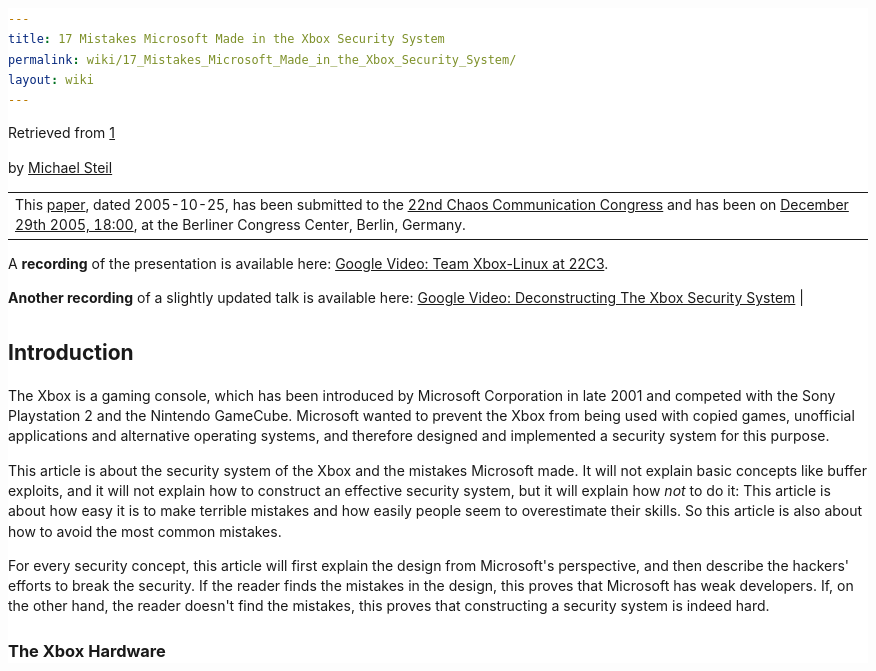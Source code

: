 ```yaml
---
title: 17 Mistakes Microsoft Made in the Xbox Security System
permalink: wiki/17_Mistakes_Microsoft_Made_in_the_Xbox_Security_System/
layout: wiki
---
```


Retrieved from
[1](https://web.archive.org/web/20100617003620/http://www.xbox-linux.org/wiki/17_Mistakes_Microsoft_Made_in_the_Xbox_Security_System)

by [Michael
Steil](https://web.archive.org/web/20100617003620/http://www.xbox-linux.org/wiki/User:Michael_Steil)

|                                                                                                                                                                                                                                                                                                                                                                                                                                                                                                                |
|----------------------------------------------------------------------------------------------------------------------------------------------------------------------------------------------------------------------------------------------------------------------------------------------------------------------------------------------------------------------------------------------------------------------------------------------------------------------------------------------------------------|
| This [paper](https://web.archive.org/web/20100617003620/http://events.ccc.de/congress/2005/fahrplan/attachments/591-paper_xbox.pdf), dated 2005-10-25, has been submitted to the [22nd Chaos Communication Congress](https://web.archive.org/web/20100617003620/http://events.ccc.de/congress/2005/) and has been on [December 29th 2005, 18:00](https://web.archive.org/web/20100617003620/http://events.ccc.de/congress/2005/fahrplan/events/559.en.html), at the Berliner Congress Center, Berlin, Germany. 
                                                                                                                                                                                                                                                                                                                                                                                                                                                                                                                 
 A **recording** of the presentation is available here: [Google Video: Team Xbox-Linux at 22C3](https://web.archive.org/web/20100617003620/http://video.google.com/videoplay?docid=-749497642180741726).                                                                                                                                                                                                                                                                                                         
                                                                                                                                                                                                                                                                                                                                                                                                                                                                                                                 
 **Another recording** of a slightly updated talk is available here: [Google Video: Deconstructing The Xbox Security System](https://web.archive.org/web/20100617003620/http://video.google.com/videoplay?docid=-4356347903120410001)                                                                                                                                                                                                                                                                            |

Introduction
------------

The Xbox is a gaming console, which has been introduced by Microsoft
Corporation in late 2001 and competed with the Sony Playstation 2 and
the Nintendo GameCube. Microsoft wanted to prevent the Xbox from being
used with copied games, unofficial applications and alternative
operating systems, and therefore designed and implemented a security
system for this purpose.

This article is about the security system of the Xbox and the mistakes
Microsoft made. It will not explain basic concepts like buffer exploits,
and it will not explain how to construct an effective security system,
but it will explain how *not* to do it: This article is about how easy
it is to make terrible mistakes and how easily people seem to
overestimate their skills. So this article is also about how to avoid
the most common mistakes.

For every security concept, this article will first explain the design
from Microsoft's perspective, and then describe the hackers' efforts to
break the security. If the reader finds the mistakes in the design, this
proves that Microsoft has weak developers. If, on the other hand, the
reader doesn't find the mistakes, this proves that constructing a
security system is indeed hard.

### The Xbox Hardware
